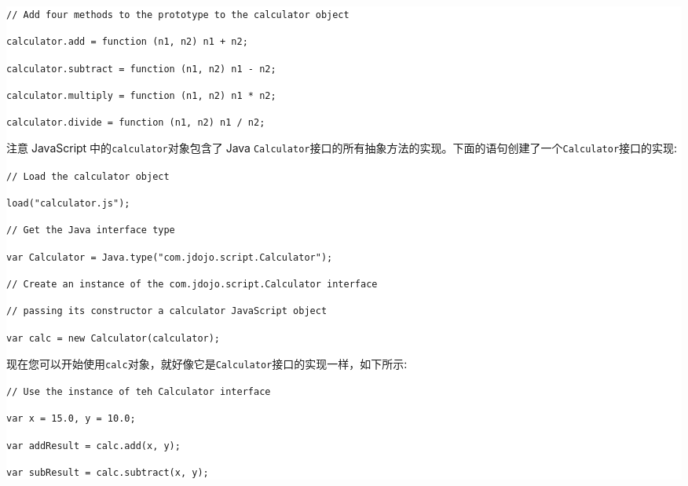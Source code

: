```
// Add four methods to the prototype to the calculator object
```

```
calculator.add = function (n1, n2) n1 + n2;
```

```
calculator.subtract = function (n1, n2) n1 - n2;
```

```
calculator.multiply = function (n1, n2) n1 * n2;
```

```
calculator.divide = function (n1, n2) n1 / n2;
```

注意 JavaScript 中的`calculator`对象包含了 Java `Calculator`接口的所有抽象方法的实现。下面的语句创建了一个`Calculator`接口的实现:

```
// Load the calculator object
```

```
load("calculator.js");
```

```
// Get the Java interface type
```

```
var Calculator = Java.type("com.jdojo.script.Calculator");
```

```
// Create an instance of the com.jdojo.script.Calculator interface
```

```
// passing its constructor a calculator JavaScript object
```

```
var calc = new Calculator(calculator);
```

现在您可以开始使用`calc`对象，就好像它是`Calculator`接口的实现一样，如下所示:

```
// Use the instance of teh Calculator interface
```

```
var x = 15.0, y = 10.0;
```

```
var addResult = calc.add(x, y);
```

```
var subResult = calc.subtract(x, y);
```
